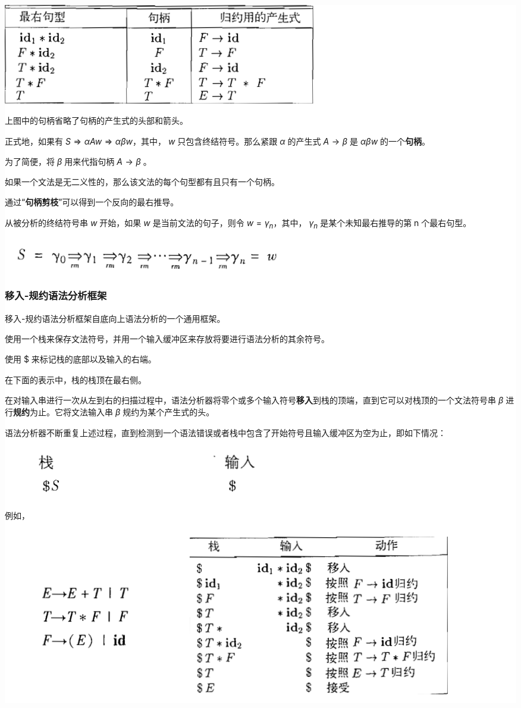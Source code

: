 ![image-20250418200337171](./../images/image-20250418200337171.png)

上图中的句柄省略了句柄的产生式的头部和箭头。

正式地，如果有 $S \Rightarrow \alpha A w \Rightarrow \alpha\beta w$，其中， $w$ 只包含终结符号。那么紧跟 $\alpha$ 的产生式 $A \rightarrow \beta$ 是 $\alpha\beta w$ 的一个**句柄**。

为了简便，将 $\beta$ 用来代指句柄 $A \rightarrow \beta$ 。

如果一个文法是无二义性的，那么该文法的每个句型都有且只有一个句柄。

通过“**句柄剪枝**”可以得到一个反向的最右推导。

从被分析的终结符号串 $w$ 开始，如果 $w$ 是当前文法的句子，则令 $w = \gamma_n$，其中， $\gamma_n$ 是某个未知最右推导的第 n 个最右句型。

![image-20250418202303290](./../images/image-20250418202303290.png)

### 移入-规约语法分析框架

移入-规约语法分析框架自底向上语法分析的一个通用框架。

使用一个栈来保存文法符号，并用一个输入缓冲区来存放将要进行语法分析的其余符号。

使用 $\$$ 来标记栈的底部以及输入的右端。

在下面的表示中，栈的栈顶在最右侧。

在对输入串进行一次从左到右的扫描过程中，语法分析器将零个或多个输入符号**移入**到栈的顶端，直到它可以对栈顶的一个文法符号串 $\beta$ 进行**规约**为止。它将文法输入串 $\beta$ 规约为某个产生式的头。

语法分析器不断重复上述过程，直到检测到一个语法错误或者栈中包含了开始符号且输入缓冲区为空为止，即如下情况：

![image-20250418203423290](./../images/image-20250418203423290.png)

例如，

![image-20250418203645975](./../images/image-20250418203645975.png)
